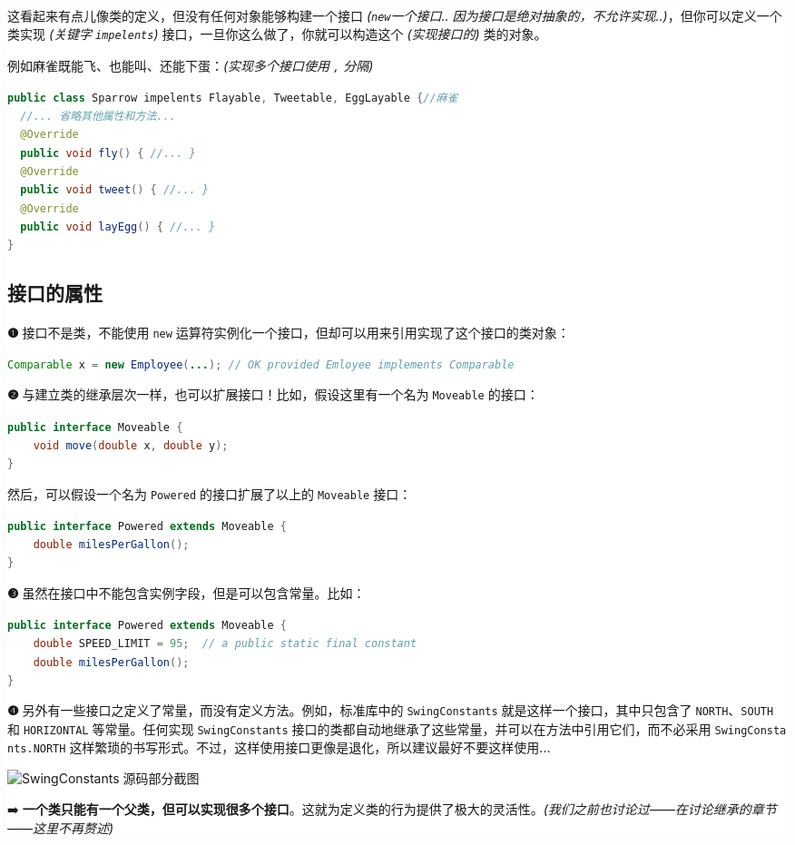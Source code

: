 这看起来有点儿像类的定义，但没有任何对象能够构建一个接口 *(`new`一个接口.. 因为接口是绝对抽象的，不允许实现..)*，但你可以定义一个类实现 *(关键字 `impelents`)* 接口，一旦你这么做了，你就可以构造这个 *(实现接口的)* 类的对象。

例如麻雀既能飞、也能叫、还能下蛋：*(实现多个接口使用 `,` 分隔)*

```java
public class Sparrow impelents Flayable, Tweetable, EggLayable {//麻雀
  //... 省略其他属性和方法...
  @Override
  public void fly() { //... }
  @Override
  public void tweet() { //... }
  @Override
  public void layEgg() { //... }
}
```

## 接口的属性

**❶** 接口不是类，不能使用 `new` 运算符实例化一个接口，但却可以用来引用实现了这个接口的类对象：

```java
Comparable x = new Employee(...); // OK provided Emloyee implements Comparable
```

**❷** 与建立类的继承层次一样，也可以扩展接口！比如，假设这里有一个名为 `Moveable` 的接口：

```java
public interface Moveable {
  	void move(double x, double y);
}
```

然后，可以假设一个名为 `Powered` 的接口扩展了以上的 `Moveable` 接口：

```java
public interface Powered extends Moveable {
  	double milesPerGallon();
}
```

**❸** 虽然在接口中不能包含实例字段，但是可以包含常量。比如：

```java
public interface Powered extends Moveable {
  	double SPEED_LIMIT = 95;  // a public static final constant
  	double milesPerGallon();
}
```

**❹** 另外有一些接口之定义了常量，而没有定义方法。例如，标准库中的 `SwingConstants` 就是这样一个接口，其中只包含了 `NORTH`、`SOUTH` 和 `HORIZONTAL` 等常量。任何实现 `SwingConstants` 接口的类都自动地继承了这些常量，并可以在方法中引用它们，而不必采用 `SwingConstants.NORTH` 这样繁琐的书写形式。不过，这样使用接口更像是退化，所以建议最好不要这样使用...

![SwingConstants 源码部分截图](https://cdn.jsdelivr.net/gh/wmyskxz/BlogImage01/「MoreThanJava」Day7：接口/image-20200812072319833.png)

➡️ **一个类只能有一个父类，但可以实现很多个接口**。这就为定义类的行为提供了极大的灵活性。*(我们之前也讨论过——在讨论继承的章节——这里不再赘述)*
